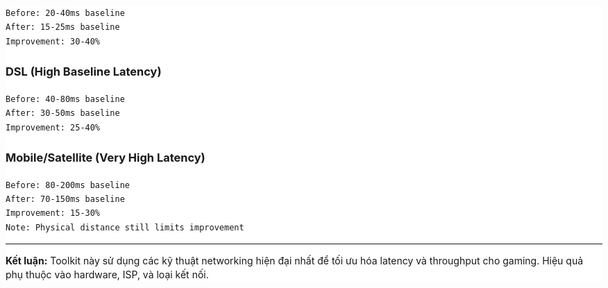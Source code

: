 ```
Before: 20-40ms baseline
After: 15-25ms baseline
Improvement: 30-40%
```

### DSL (High Baseline Latency)

```
Before: 40-80ms baseline
After: 30-50ms baseline
Improvement: 25-40%
```

### Mobile/Satellite (Very High Latency)

```
Before: 80-200ms baseline
After: 70-150ms baseline
Improvement: 15-30%
Note: Physical distance still limits improvement
```

---

**Kết luận:** Toolkit này sử dụng các kỹ thuật networking hiện đại nhất để tối ưu hóa latency và throughput cho gaming. Hiệu quả phụ thuộc vào hardware, ISP, và loại kết nối.
